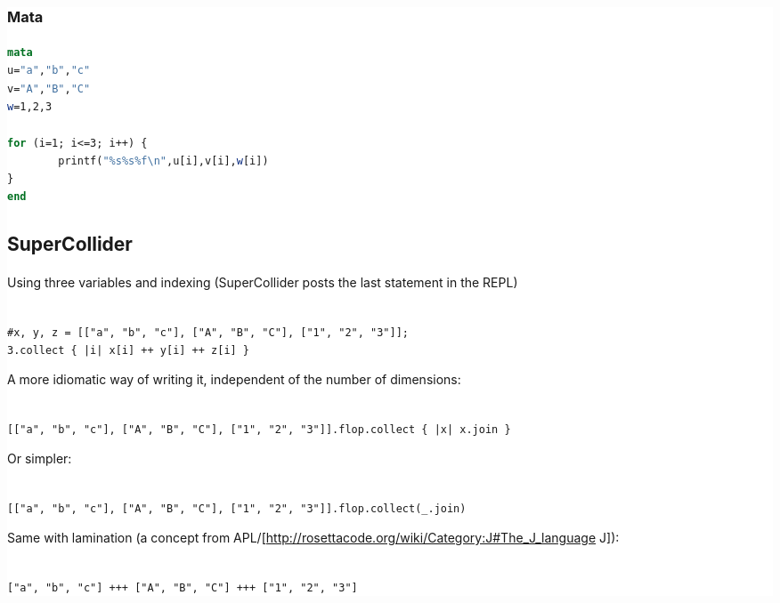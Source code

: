 

###  Mata



```stata
mata
u="a","b","c"
v="A","B","C"
w=1,2,3

for (i=1; i<=3; i++) {
        printf("%s%s%f\n",u[i],v[i],w[i])
}
end
```



## SuperCollider


Using three variables and indexing (SuperCollider posts the last statement in the REPL)

```SuperCollider

#x, y, z = [["a", "b", "c"], ["A", "B", "C"], ["1", "2", "3"]];
3.collect { |i| x[i] ++ y[i] ++ z[i] }

```


A more idiomatic way of writing it, independent of the number of dimensions:

```SuperCollider

[["a", "b", "c"], ["A", "B", "C"], ["1", "2", "3"]].flop.collect { |x| x.join }

```


Or simpler:

```SuperCollider

[["a", "b", "c"], ["A", "B", "C"], ["1", "2", "3"]].flop.collect(_.join)

```



Same with lamination (a concept from APL/[http://rosettacode.org/wiki/Category:J#The_J_language J]):

```SuperCollider

["a", "b", "c"] +++ ["A", "B", "C"] +++ ["1", "2", "3"]

```
